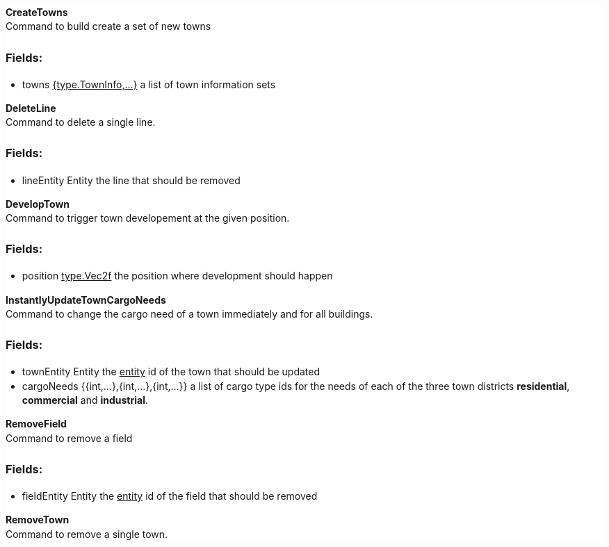 <span id="CreateTowns"></span> **CreateTowns**  
Command to build create a set of new towns

### Fields:

- <span class="parameter">towns</span>
  <span class="types"><a href="api.type.html#TownInfo" class="type">{type.TownInfo,...}</a></span>
  a list of town information sets

<span id="DeleteLine"></span> **DeleteLine**  
Command to delete a single line.

### Fields:

- <span class="parameter">lineEntity</span>
  <span class="types"><span class="type">Entity</span></span> the line
  that should be removed

<span id="DevelopTown"></span> **DevelopTown**  
Command to trigger town developement at the given position.

### Fields:

- <span class="parameter">position</span>
  <span class="types"><a href="api.type.html#Vec2f" class="type">type.Vec2f</a></span>
  the position where development should happen

<span id="InstantlyUpdateTownCargoNeeds"></span> **InstantlyUpdateTownCargoNeeds**  
Command to change the cargo need of a town immediately and for all
buildings.

### Fields:

- <span class="parameter">townEntity</span>
  <span class="types"><span class="type">Entity</span></span> the
  [entity](../topics/types.md.html#Entity) id of the town that should be
  updated
- <span class="parameter">cargoNeeds</span>
  <span class="types"><span class="type">{{int,...},{int,...},{int,...}}</span></span>
  a list of cargo type ids for the needs of each of the three town
  districts **residential**, **commercial** and **industrial**.

<span id="RemoveField"></span> **RemoveField**  
Command to remove a field

### Fields:

- <span class="parameter">fieldEntity</span>
  <span class="types"><span class="type">Entity</span></span> the
  [entity](../topics/types.md.html#Entity) id of the field that should
  be removed

<span id="RemoveTown"></span> **RemoveTown**  
Command to remove a single town.

